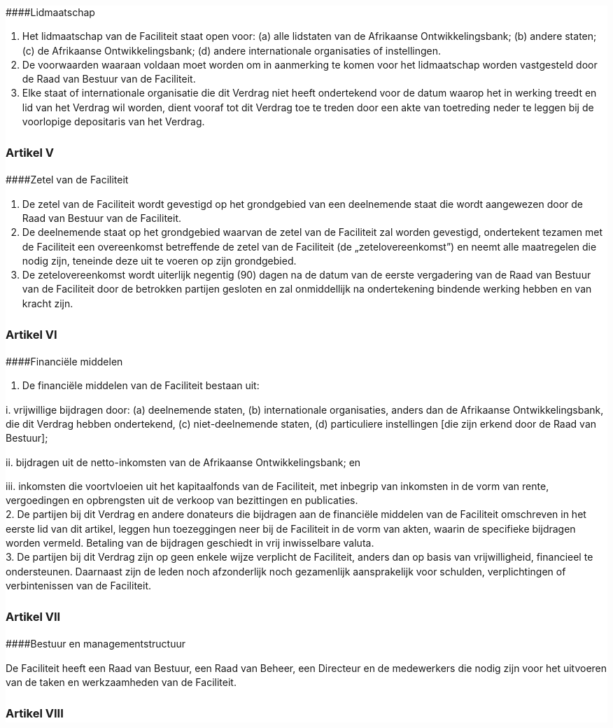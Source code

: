 ####Lidmaatschap

1.  Het lidmaatschap van de Faciliteit staat open voor: (a) alle lidstaten van de Afrikaanse Ontwikkelingsbank; (b) andere staten; (c) de Afrikaanse Ontwikkelingsbank; (d) andere internationale organisaties of instellingen.   
2.  De voorwaarden waaraan voldaan moet worden om in aanmerking te komen voor het lidmaatschap worden vastgesteld door de Raad van Bestuur van de Faciliteit.   
3.  Elke staat of internationale organisatie die dit Verdrag niet heeft ondertekend voor de datum waarop het in werking treedt en lid van het Verdrag wil worden, dient vooraf tot dit Verdrag toe te treden door een akte van toetreding neder te leggen bij de voorlopige depositaris van het Verdrag.  

### Artikel  V  

####Zetel van de Faciliteit

1.  De zetel van de Faciliteit wordt gevestigd op het grondgebied van een deelnemende staat die wordt aangewezen door de Raad van Bestuur van de Faciliteit.   
2.  De deelnemende staat op het grondgebied waarvan de zetel van de Faciliteit zal worden gevestigd, ondertekent tezamen met de Faciliteit een overeenkomst betreffende de zetel van de Faciliteit (de „zetelovereenkomst”) en neemt alle maatregelen die nodig zijn, teneinde deze uit te voeren op zijn grondgebied.   
3.  De zetelovereenkomst wordt uiterlijk negentig (90) dagen na de datum van de eerste vergadering van de Raad van Bestuur van de Faciliteit door de betrokken partijen gesloten en zal onmiddellijk na ondertekening bindende werking hebben en van kracht zijn.  

### Artikel  VI  

####Financiële middelen

1.  De financiële middelen van de Faciliteit bestaan uit: 

i. vrijwillige bijdragen door: (a) deelnemende staten, (b) internationale organisaties, anders dan de Afrikaanse Ontwikkelingsbank, die dit Verdrag hebben ondertekend, (c) niet-deelnemende staten, (d) particuliere instellingen [die zijn erkend door de Raad van Bestuur];  

ii. bijdragen uit de netto-inkomsten van de Afrikaanse Ontwikkelingsbank; en  

iii. inkomsten die voortvloeien uit het kapitaalfonds van de Faciliteit, met inbegrip van inkomsten in de vorm van rente, vergoedingen en opbrengsten uit de verkoop van bezittingen en publicaties.     
2.  De partijen bij dit Verdrag en andere donateurs die bijdragen aan de financiële middelen van de Faciliteit omschreven in het eerste lid van dit artikel, leggen hun toezeggingen neer bij de Faciliteit in de vorm van akten, waarin de specifieke bijdragen worden vermeld. Betaling van de bijdragen geschiedt in vrij inwisselbare valuta.   
3.  De partijen bij dit Verdrag zijn op geen enkele wijze verplicht de Faciliteit, anders dan op basis van vrijwilligheid, financieel te ondersteunen. Daarnaast zijn de leden noch afzonderlijk noch gezamenlijk aansprakelijk voor schulden, verplichtingen of verbintenissen van de Faciliteit.  

### Artikel  VII  

####Bestuur en managementstructuur

De Faciliteit heeft een Raad van Bestuur, een Raad van Beheer, een Directeur en de medewerkers die nodig zijn voor het uitvoeren van de taken en werkzaamheden van de Faciliteit. 

### Artikel  VIII  
